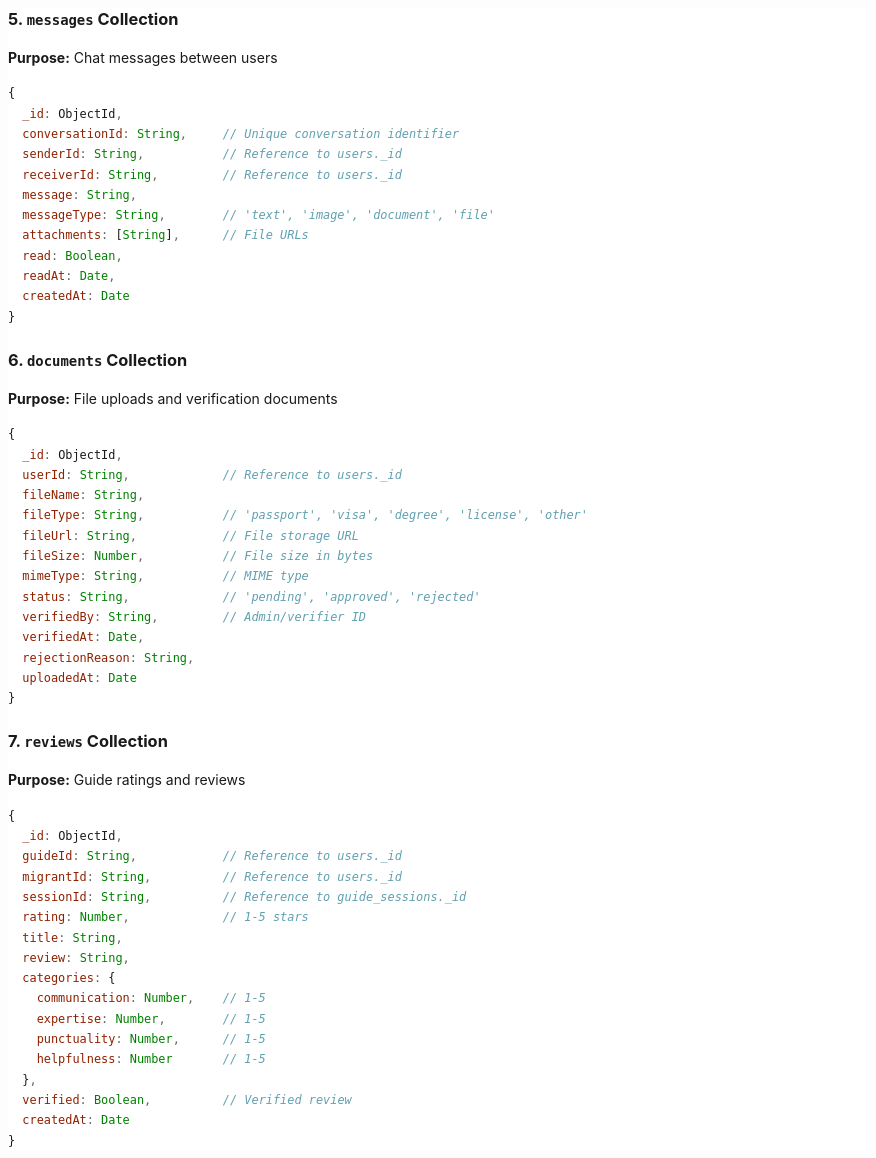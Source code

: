 ### 5. `messages` Collection
**Purpose:** Chat messages between users
```javascript
{
  _id: ObjectId,
  conversationId: String,     // Unique conversation identifier
  senderId: String,           // Reference to users._id
  receiverId: String,         // Reference to users._id
  message: String,
  messageType: String,        // 'text', 'image', 'document', 'file'
  attachments: [String],      // File URLs
  read: Boolean,
  readAt: Date,
  createdAt: Date
}
```

### 6. `documents` Collection
**Purpose:** File uploads and verification documents
```javascript
{
  _id: ObjectId,
  userId: String,             // Reference to users._id
  fileName: String,
  fileType: String,           // 'passport', 'visa', 'degree', 'license', 'other'
  fileUrl: String,            // File storage URL
  fileSize: Number,           // File size in bytes
  mimeType: String,           // MIME type
  status: String,             // 'pending', 'approved', 'rejected'
  verifiedBy: String,         // Admin/verifier ID
  verifiedAt: Date,
  rejectionReason: String,
  uploadedAt: Date
}
```

### 7. `reviews` Collection
**Purpose:** Guide ratings and reviews
```javascript
{
  _id: ObjectId,
  guideId: String,            // Reference to users._id
  migrantId: String,          // Reference to users._id
  sessionId: String,          // Reference to guide_sessions._id
  rating: Number,             // 1-5 stars
  title: String,
  review: String,
  categories: {
    communication: Number,    // 1-5
    expertise: Number,        // 1-5
    punctuality: Number,      // 1-5
    helpfulness: Number       // 1-5
  },
  verified: Boolean,          // Verified review
  createdAt: Date
}
```
